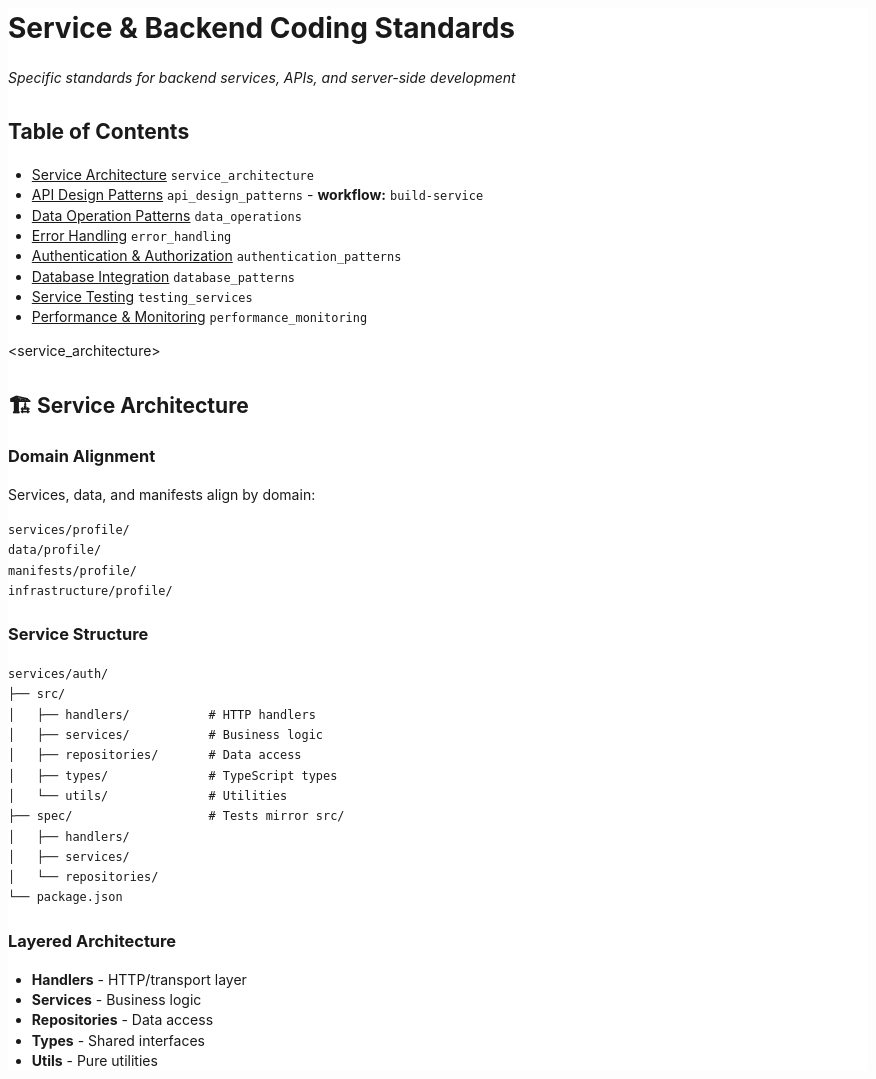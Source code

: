 # Service & Backend Coding Standards

*Specific standards for backend services, APIs, and server-side development*

## Table of Contents

- [Service Architecture](#service_architecture) `service_architecture`
- [API Design Patterns](#api_design_patterns) `api_design_patterns` - **workflow:** `build-service`
- [Data Operation Patterns](#data_operations) `data_operations`
- [Error Handling](#error_handling) `error_handling`
- [Authentication & Authorization](#authentication_patterns) `authentication_patterns`
- [Database Integration](#database_patterns) `database_patterns`
- [Service Testing](#testing_services) `testing_services`
- [Performance & Monitoring](#performance_monitoring) `performance_monitoring`

<service_architecture>

## 🏗️ Service Architecture

### Domain Alignment

Services, data, and manifests align by domain:

```plaintext
services/profile/
data/profile/
manifests/profile/
infrastructure/profile/
```

### Service Structure

```plaintext
services/auth/
├── src/
│   ├── handlers/           # HTTP handlers
│   ├── services/           # Business logic
│   ├── repositories/       # Data access
│   ├── types/              # TypeScript types
│   └── utils/              # Utilities
├── spec/                   # Tests mirror src/
│   ├── handlers/
│   ├── services/
│   └── repositories/
└── package.json
```

### Layered Architecture

- **Handlers** - HTTP/transport layer
- **Services** - Business logic
- **Repositories** - Data access
- **Types** - Shared interfaces
- **Utils** - Pure utilities
